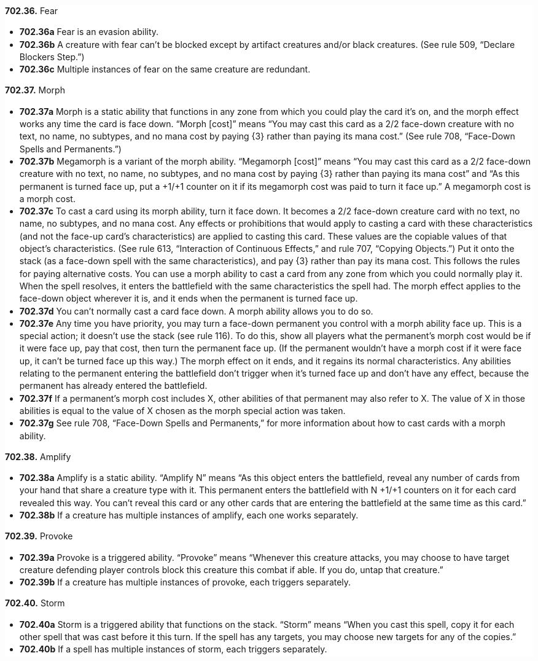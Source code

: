 **702.36.** Fear
+ **702.36a** Fear is an evasion ability.
+ **702.36b** A creature with fear can’t be blocked except by artifact creatures and/or black creatures. (See rule 509, “Declare Blockers Step.”)
+ **702.36c** Multiple instances of fear on the same creature are redundant.

**702.37.** Morph
+ **702.37a** Morph is a static ability that functions in any zone from which you could play the card it’s on, and the morph effect works any time the card is face down. “Morph [cost]” means “You may cast this card as a 2/2 face-down creature with no text, no name, no subtypes, and no mana cost by paying {3} rather than paying its mana cost.” (See rule 708, “Face-Down Spells and Permanents.”)
+ **702.37b** Megamorph is a variant of the morph ability. “Megamorph [cost]” means “You may cast this card as a 2/2 face-down creature with no text, no name, no subtypes, and no mana cost by paying {3} rather than paying its mana cost” and “As this permanent is turned face up, put a +1/+1 counter on it if its megamorph cost was paid to turn it face up.” A megamorph cost is a morph cost.
+ **702.37c** To cast a card using its morph ability, turn it face down. It becomes a 2/2 face-down creature card with no text, no name, no subtypes, and no mana cost. Any effects or prohibitions that would apply to casting a card with these characteristics (and not the face-up card’s characteristics) are applied to casting this card. These values are the copiable values of that object’s characteristics. (See rule 613, “Interaction of Continuous Effects,” and rule 707, “Copying Objects.”) Put it onto the stack (as a face-down spell with the same characteristics), and pay {3} rather than pay its mana cost. This follows the rules for paying alternative costs. You can use a morph ability to cast a card from any zone from which you could normally play it. When the spell resolves, it enters the battlefield with the same characteristics the spell had. The morph effect applies to the face-down object wherever it is, and it ends when the permanent is turned face up.
+ **702.37d** You can’t normally cast a card face down. A morph ability allows you to do so.
+ **702.37e** Any time you have priority, you may turn a face-down permanent you control with a morph ability face up. This is a special action; it doesn’t use the stack (see rule 116). To do this, show all players what the permanent’s morph cost would be if it were face up, pay that cost, then turn the permanent face up. (If the permanent wouldn’t have a morph cost if it were face up, it can’t be turned face up this way.) The morph effect on it ends, and it regains its normal characteristics. Any abilities relating to the permanent entering the battlefield don’t trigger when it’s turned face up and don’t have any effect, because the permanent has already entered the battlefield.
+ **702.37f** If a permanent’s morph cost includes X, other abilities of that permanent may also refer to X. The value of X in those abilities is equal to the value of X chosen as the morph special action was taken.
+ **702.37g** See rule 708, “Face-Down Spells and Permanents,” for more information about how to cast cards with a morph ability.

**702.38.** Amplify
+ **702.38a** Amplify is a static ability. “Amplify N” means “As this object enters the battlefield, reveal any number of cards from your hand that share a creature type with it. This permanent enters the battlefield with N +1/+1 counters on it for each card revealed this way. You can’t reveal this card or any other cards that are entering the battlefield at the same time as this card.”
+ **702.38b** If a creature has multiple instances of amplify, each one works separately.

**702.39.** Provoke
+ **702.39a** Provoke is a triggered ability. “Provoke” means “Whenever this creature attacks, you may choose to have target creature defending player controls block this creature this combat if able. If you do, untap that creature.”
+ **702.39b** If a creature has multiple instances of provoke, each triggers separately.

**702.40.** Storm
+ **702.40a** Storm is a triggered ability that functions on the stack. “Storm” means “When you cast this spell, copy it for each other spell that was cast before it this turn. If the spell has any targets, you may choose new targets for any of the copies.”
+ **702.40b** If a spell has multiple instances of storm, each triggers separately.
